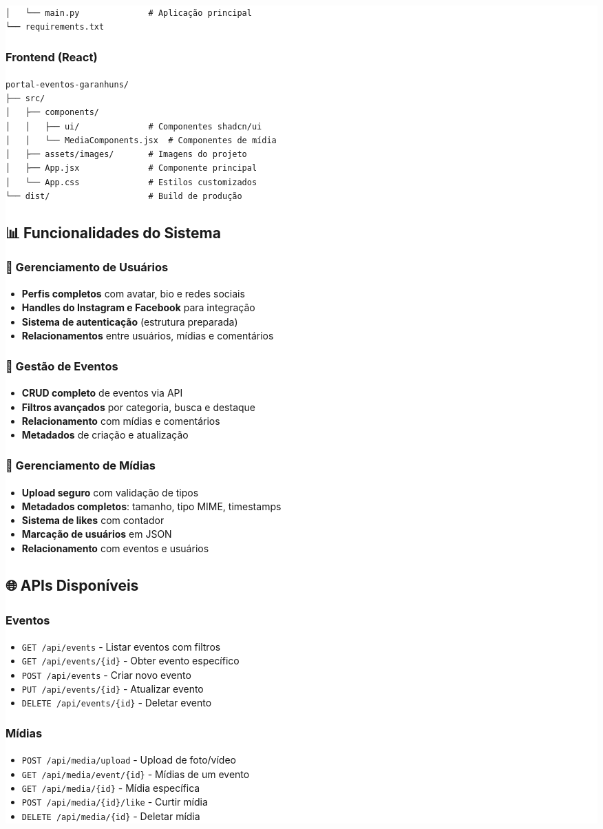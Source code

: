 ```
│   └── main.py              # Aplicação principal
└── requirements.txt
```

### Frontend (React)
```
portal-eventos-garanhuns/
├── src/
│   ├── components/
│   │   ├── ui/              # Componentes shadcn/ui
│   │   └── MediaComponents.jsx  # Componentes de mídia
│   ├── assets/images/       # Imagens do projeto
│   ├── App.jsx              # Componente principal
│   └── App.css              # Estilos customizados
└── dist/                    # Build de produção
```

## 📊 Funcionalidades do Sistema

### 🔐 Gerenciamento de Usuários
- **Perfis completos** com avatar, bio e redes sociais
- **Handles do Instagram e Facebook** para integração
- **Sistema de autenticação** (estrutura preparada)
- **Relacionamentos** entre usuários, mídias e comentários

### 📅 Gestão de Eventos
- **CRUD completo** de eventos via API
- **Filtros avançados** por categoria, busca e destaque
- **Relacionamento** com mídias e comentários
- **Metadados** de criação e atualização

### 🎥 Gerenciamento de Mídias
- **Upload seguro** com validação de tipos
- **Metadados completos**: tamanho, tipo MIME, timestamps
- **Sistema de likes** com contador
- **Marcação de usuários** em JSON
- **Relacionamento** com eventos e usuários

## 🌐 APIs Disponíveis

### Eventos
- `GET /api/events` - Listar eventos com filtros
- `GET /api/events/{id}` - Obter evento específico
- `POST /api/events` - Criar novo evento
- `PUT /api/events/{id}` - Atualizar evento
- `DELETE /api/events/{id}` - Deletar evento

### Mídias
- `POST /api/media/upload` - Upload de foto/vídeo
- `GET /api/media/event/{id}` - Mídias de um evento
- `GET /api/media/{id}` - Mídia específica
- `POST /api/media/{id}/like` - Curtir mídia
- `DELETE /api/media/{id}` - Deletar mídia
